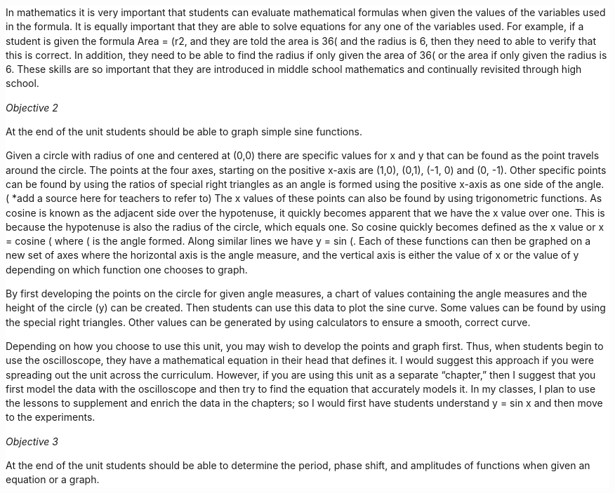   In mathematics it is very important that students can evaluate mathematical formulas when given the values of the variables used in the formula.  It is equally important that they are able to solve equations for any one of the variables used.  For example, if a student is given the formula Area = (r2, and they are told the area is 36( and the radius is 6, then they need to able to verify that this is correct.  In addition, they need to be able to find the radius if only given the area of 36( or the area if only given the radius is 6. These skills are so important that they are introduced in middle school mathematics and continually revisited through high school.
 </p>
<p>
  <i>
   Objective 2
  </i>
 </p>
 <p>
  At the end of the unit students should be able to graph simple sine functions.
 </p>
 <p>
  Given a circle with radius of one and centered at (0,0) there are specific values for x and y that can be found as the point travels around the circle.  The points at the four axes, starting on the positive x-axis are (1,0), (0,1), (-1, 0) and (0, -1).  Other specific points can be found by using the ratios of special right triangles as an angle is formed using the positive x-axis as one side of the angle. ( *add a source here for teachers to refer to)  The x values of these points can also be found by using trigonometric functions.  As cosine is known as the adjacent side over the hypotenuse, it quickly becomes apparent that we have the x value over one. This is because the hypotenuse is also the radius of the circle, which equals one.  So cosine quickly becomes defined as the x value or x = cosine ( where ( is the angle formed.  Along similar lines we have y = sin (.  Each of these functions can then be graphed on a new set of axes where the horizontal axis is the angle measure, and the vertical axis is either the value of x or the value of y depending on which function one chooses to graph.
 </p>
 <p>
  By first developing the points on the circle for given angle measures, a chart of values containing the angle measures and the height of the circle (y) can be created.  Then students can use this data to plot the sine curve.  Some values can be found by using the special right triangles.  Other values can be generated by using calculators to ensure a smooth, correct curve.
 </p>
 <p>
  Depending on how you choose to use this unit, you may wish to develop the points and graph first.  Thus, when students begin to use the oscilloscope, they have a mathematical equation in their head that defines it.  I would suggest this approach if you were spreading out the unit across the curriculum.  However, if you are using this unit as a separate “chapter,” then I suggest that you first model the data with the oscilloscope and then try to find the equation that accurately models it.  In my classes, I plan to use the lessons to supplement and enrich the data in the chapters; so I would first have students understand y = sin x and then move to the experiments.
 </p>
<p>
  <i>
   Objective 3
  </i>
 </p>
 <p>
  At the end of the unit students should be able to determine the period, phase shift, and amplitudes of functions when given an equation or a graph.
 </p>
 <p>